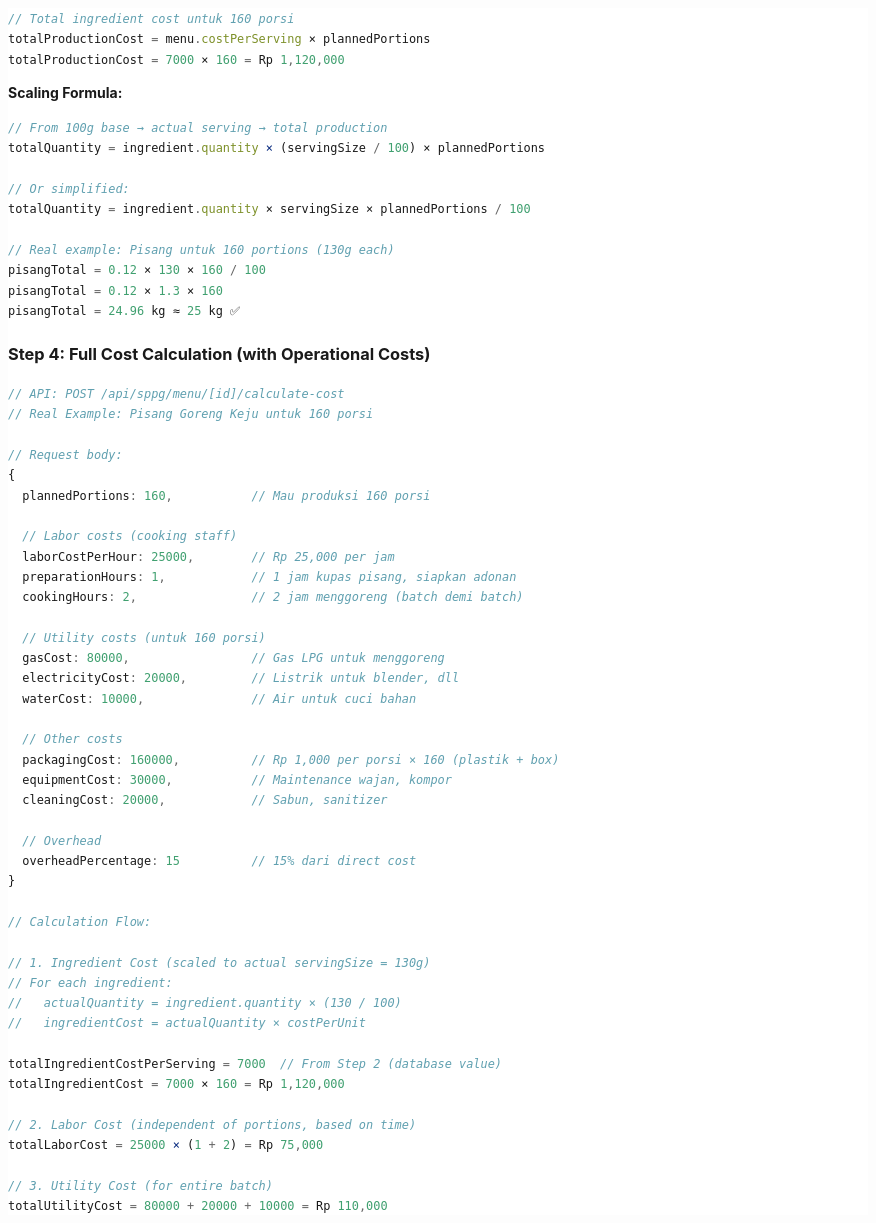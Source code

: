 ```typescript
// Total ingredient cost untuk 160 porsi
totalProductionCost = menu.costPerServing × plannedPortions
totalProductionCost = 7000 × 160 = Rp 1,120,000
```

**Scaling Formula:**
```typescript
// From 100g base → actual serving → total production
totalQuantity = ingredient.quantity × (servingSize / 100) × plannedPortions

// Or simplified:
totalQuantity = ingredient.quantity × servingSize × plannedPortions / 100

// Real example: Pisang untuk 160 portions (130g each)
pisangTotal = 0.12 × 130 × 160 / 100
pisangTotal = 0.12 × 1.3 × 160
pisangTotal = 24.96 kg ≈ 25 kg ✅
```

### **Step 4: Full Cost Calculation (with Operational Costs)**

```typescript
// API: POST /api/sppg/menu/[id]/calculate-cost
// Real Example: Pisang Goreng Keju untuk 160 porsi

// Request body:
{
  plannedPortions: 160,           // Mau produksi 160 porsi
  
  // Labor costs (cooking staff)
  laborCostPerHour: 25000,        // Rp 25,000 per jam
  preparationHours: 1,            // 1 jam kupas pisang, siapkan adonan
  cookingHours: 2,                // 2 jam menggoreng (batch demi batch)
  
  // Utility costs (untuk 160 porsi)
  gasCost: 80000,                 // Gas LPG untuk menggoreng
  electricityCost: 20000,         // Listrik untuk blender, dll
  waterCost: 10000,               // Air untuk cuci bahan
  
  // Other costs
  packagingCost: 160000,          // Rp 1,000 per porsi × 160 (plastik + box)
  equipmentCost: 30000,           // Maintenance wajan, kompor
  cleaningCost: 20000,            // Sabun, sanitizer
  
  // Overhead
  overheadPercentage: 15          // 15% dari direct cost
}

// Calculation Flow:

// 1. Ingredient Cost (scaled to actual servingSize = 130g)
// For each ingredient:
//   actualQuantity = ingredient.quantity × (130 / 100)
//   ingredientCost = actualQuantity × costPerUnit

totalIngredientCostPerServing = 7000  // From Step 2 (database value)
totalIngredientCost = 7000 × 160 = Rp 1,120,000

// 2. Labor Cost (independent of portions, based on time)
totalLaborCost = 25000 × (1 + 2) = Rp 75,000

// 3. Utility Cost (for entire batch)
totalUtilityCost = 80000 + 20000 + 10000 = Rp 110,000
```